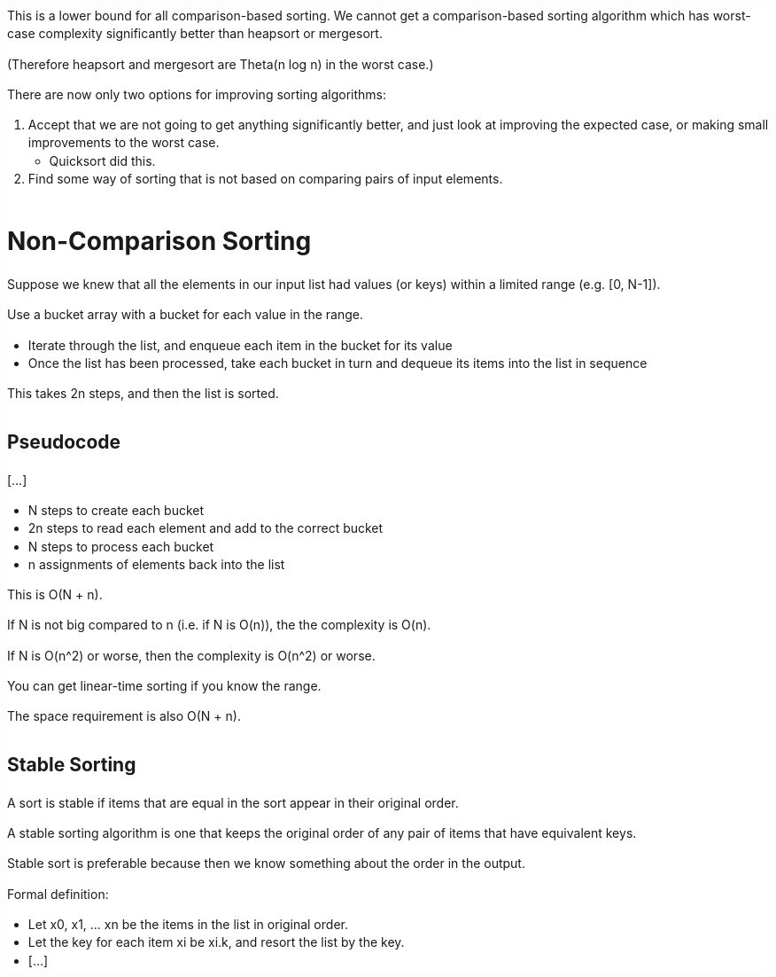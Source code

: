 This is a lower bound for all comparison-based sorting. We cannot get a comparison-based sorting algorithm which has worst-case complexity significantly better than heapsort or mergesort.

(Therefore heapsort and mergesort are Theta(n log n) in the worst case.)

There are now only two options for improving sorting algorithms:

1. Accept that we are not going to get anything significantly better, and just look at improving the expected case, or making small improvements to the worst case.
    * Quicksort did this.
2. Find some way of sorting that is not based on comparing pairs of input elements.

# Non-Comparison Sorting

Suppose we knew that all the elements in our input list had values (or keys) within a limited range (e.g. [0, N-1]).

Use a bucket array with a bucket for each value in the range.

* Iterate through the list, and enqueue each item in the bucket for its value
* Once the list has been processed, take each bucket in turn and dequeue its items into the list in sequence

This takes 2n steps, and then the list is sorted.

## Pseudocode

[…]

* N steps to create each bucket
* 2n steps to read each element and add to the correct bucket
* N steps to process each bucket
* n assignments of elements back into the list

This is O(N + n).

If N is not big compared to n (i.e. if N is O(n)), the the complexity is O(n).

If N is O(n^2) or worse, then the complexity is O(n^2) or worse.

You can get linear-time sorting if you know the range.

The space requirement is also O(N + n).

## Stable Sorting

A sort is stable if items that are equal in the sort appear in their original order.

A stable sorting algorithm is one that keeps the original order of any pair of items that have equivalent keys.

Stable sort is preferable because then we know something about the order in the output.

Formal definition:

* Let x0, x1, … xn be the items in the list in original order.
* Let the key for each item xi be xi.k, and resort the list by the key.
* […]
